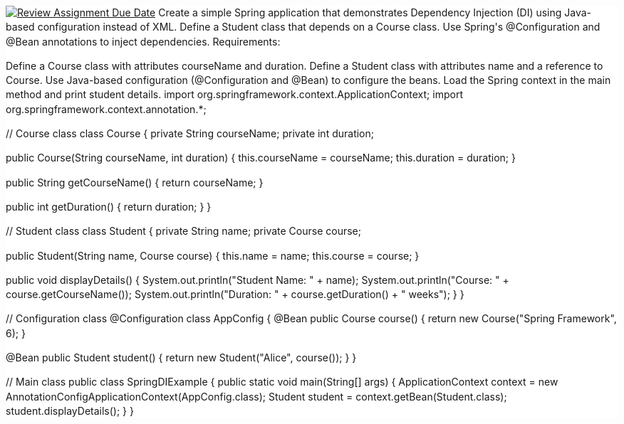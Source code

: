 [![Review Assignment Due Date](https://classroom.github.com/assets/deadline-readme-button-22041afd0340ce965d47ae6ef1cefeee28c7c493a6346c4f15d667ab976d596c.svg)](https://classroom.github.com/a/9RndFDpw)
Create a simple Spring application that demonstrates Dependency Injection (DI) using Java-based configuration instead of XML. Define a Student class that depends on a Course class. Use Spring's @Configuration and @Bean annotations to inject dependencies. Requirements:

Define a Course class with attributes courseName and duration.
Define a Student class with attributes name and a reference to Course.
Use Java-based configuration (@Configuration and @Bean) to configure the beans.
Load the Spring context in the main method and print student details.
import org.springframework.context.ApplicationContext;
import org.springframework.context.annotation.*;

// Course class class Course { private String courseName; private int duration;

public Course(String courseName, int duration) {
    this.courseName = courseName;
    this.duration = duration;
}

public String getCourseName() {
    return courseName;
}

public int getDuration() {
    return duration;
}
}

// Student class class Student { private String name; private Course course;

public Student(String name, Course course) {
    this.name = name;
    this.course = course;
}

public void displayDetails() {
    System.out.println("Student Name: " + name);
    System.out.println("Course: " + course.getCourseName());
    System.out.println("Duration: " + course.getDuration() + " weeks");
}
}

// Configuration class @Configuration class AppConfig { @Bean public Course course() { return new Course("Spring Framework", 6); }

@Bean
public Student student() {
    return new Student("Alice", course());
}
}

// Main class public class SpringDIExample { public static void main(String[] args) { ApplicationContext context = new AnnotationConfigApplicationContext(AppConfig.class); Student student = context.getBean(Student.class); student.displayDetails(); } }
